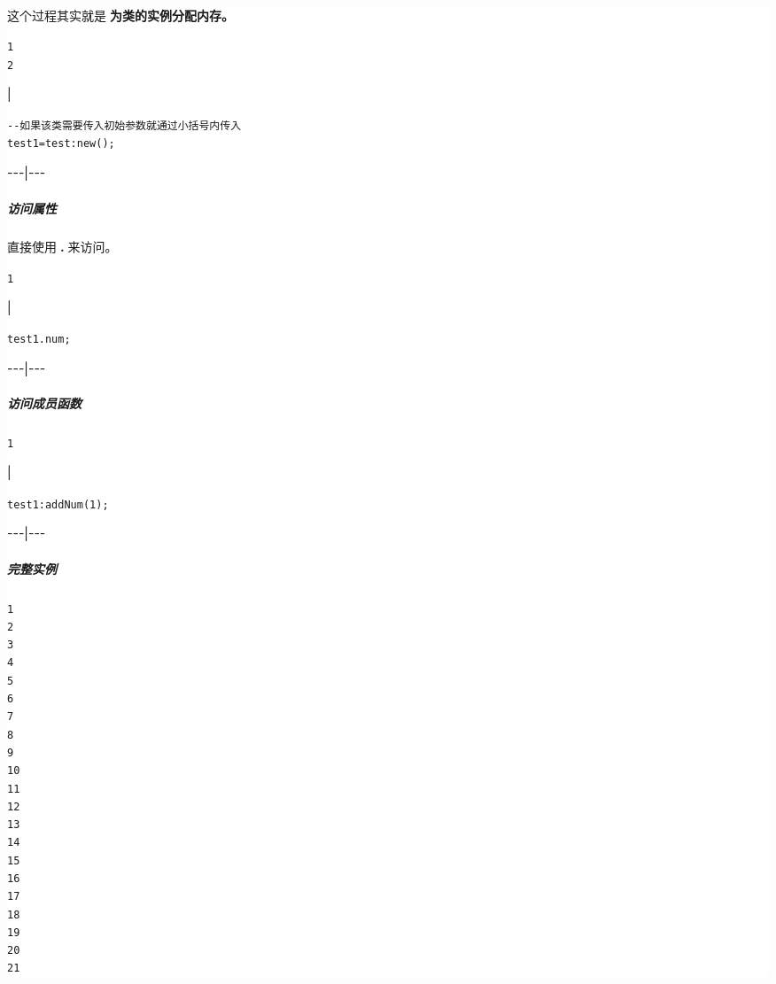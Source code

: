 这个过程其实就是 **为类的实例分配内存。**

    
    
    1  
    2  
    

|

    
    
    --如果该类需要传入初始参数就通过小括号内传入  
    test1=test:new();  
      
  
---|---  
  
##### 访问属性

直接使用 **.** 来访问。

    
    
    1  
    

|

    
    
    test1.num;  
      
  
---|---  
  
##### 访问成员函数

    
    
    1  
    

|

    
    
    test1:addNum(1);  
      
  
---|---  
  
##### 完整实例

    
    
    1  
    2  
    3  
    4  
    5  
    6  
    7  
    8  
    9  
    10  
    11  
    12  
    13  
    14  
    15  
    16  
    17  
    18  
    19  
    20  
    21  
